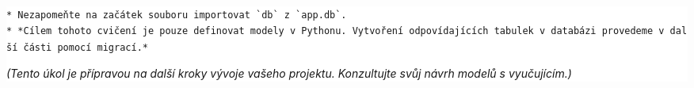     * Nezapomeňte na začátek souboru importovat `db` z `app.db`.
    * *Cílem tohoto cvičení je pouze definovat modely v Pythonu. Vytvoření odpovídajících tabulek v databázi provedeme v další části pomocí migrací.*

*(Tento úkol je přípravou na další kroky vývoje vašeho projektu. Konzultujte svůj návrh modelů s vyučujícím.)*
